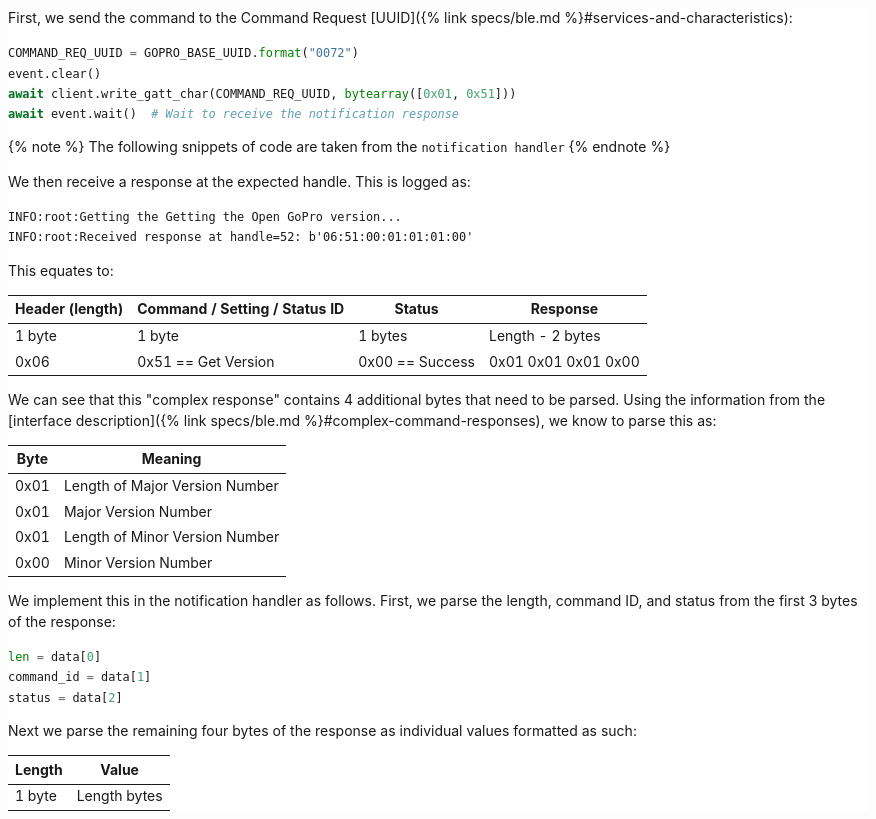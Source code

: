 First, we send the command to the Command Request [UUID]({% link specs/ble.md %}#services-and-characteristics):

```python
COMMAND_REQ_UUID = GOPRO_BASE_UUID.format("0072")
event.clear()
await client.write_gatt_char(COMMAND_REQ_UUID, bytearray([0x01, 0x51]))
await event.wait()  # Wait to receive the notification response
```

{% note %}
The following snippets of code are taken from the `notification handler`
{% endnote %}

We then receive a response at the expected handle. This is logged as:

```console
INFO:root:Getting the Getting the Open GoPro version...
INFO:root:Received response at handle=52: b'06:51:00:01:01:01:00'
```

This equates to:

| Header (length) | Command / Setting / Status ID | Status          | Response            |
| --------------- | ----------------------------- | --------------- | ------------------- |
| 1 byte          | 1 byte                        | 1 bytes         | Length - 2 bytes    |
| 0x06            | 0x51 == Get Version           | 0x00 == Success | 0x01 0x01 0x01 0x00 |

We can see that this "complex response" contains 4 additional bytes that need to be parsed. Using the information
from the [interface description]({% link specs/ble.md %}#complex-command-responses),
we know to parse this as:

| Byte | Meaning                        |
| ---- | ------------------------------ |
| 0x01 | Length of Major Version Number |
| 0x01 | Major Version Number           |
| 0x01 | Length of Minor Version Number |
| 0x00 | Minor Version Number           |

We implement this in the notification handler as follows. First, we parse the length, command ID, and status
from the first 3 bytes of the response:

```python
len = data[0]
command_id = data[1]
status = data[2]
```

Next we parse the remaining four bytes of the response as individual values formatted as such:

| Length | Value        |
| ------ | ------------ |
| 1 byte | Length bytes |
